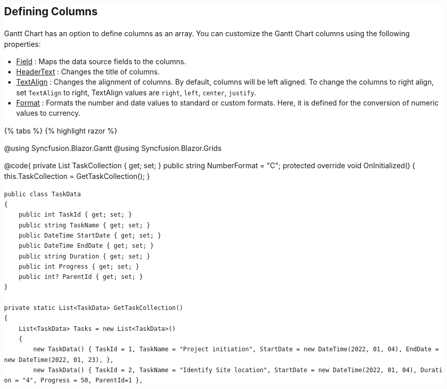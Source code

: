 ## Defining Columns

Gantt Chart has an option to define columns as an array. You can customize the Gantt Chart columns using the following properties:

* [Field](https://help.syncfusion.com/cr/blazor/Syncfusion.Blazor.Gantt.GanttColumn.html#Syncfusion_Blazor_Gantt_GanttColumn_Field) : Maps the data source fields to the columns.
* [HeaderText](https://help.syncfusion.com/cr/blazor/Syncfusion.Blazor.Gantt.GanttColumn.html#Syncfusion_Blazor_Gantt_GanttColumn_HeaderText) : Changes the title of columns.
* [TextAlign](https://help.syncfusion.com/cr/blazor/Syncfusion.Blazor.Gantt.GanttColumn.html#Syncfusion_Blazor_Gantt_GanttColumn_TextAlign) : Changes the alignment of columns. By default, columns will be left aligned. To change the columns to right align, set `TextAlign` to right, TextAlign values are `right`, `left`, `center`, `justify`.
* [Format](https://help.syncfusion.com/cr/blazor/Syncfusion.Blazor.Gantt.GanttColumn.html#Syncfusion_Blazor_Gantt_GanttColumn_Format) : Formats the number and date values to standard or custom formats. Here, it is defined for the conversion of numeric values to currency.

{% tabs %}
{% highlight razor %}

@using Syncfusion.Blazor.Gantt
@using Syncfusion.Blazor.Grids

<SfGantt DataSource="@TaskCollection" Height="450px" Width="700px">
    <GanttTaskFields Id="TaskId" Name="TaskName" StartDate="StartDate" EndDate="EndDate" Duration="Duration" Progress="Progress"  ParentID="ParentId">
    </GanttTaskFields>
    <GanttColumns>
        <GanttColumn Field="TaskId" HeaderText="Task ID" TextAlign="TextAlign.Right" Width="100"></GanttColumn>
        <GanttColumn Field="TaskName" HeaderText="Task Name" Width="250"></GanttColumn>
        <GanttColumn Field="StartDate" HeaderText="Start Date" Width="250"></GanttColumn>
        <GanttColumn Field="Duration" HeaderText="Duration" Width="250"></GanttColumn>
        <GanttColumn Field="Progress" HeaderText="Progress" Format="@NumberFormat" Width="250"></GanttColumn>
    </GanttColumns>
</SfGantt>

@code{
    private List<TaskData> TaskCollection { get; set; }
    public string NumberFormat = "C";
    protected override void OnInitialized()
    {
        this.TaskCollection = GetTaskCollection();
    }

    public class TaskData
    {
        public int TaskId { get; set; }
        public string TaskName { get; set; }
        public DateTime StartDate { get; set; }
        public DateTime EndDate { get; set; }
        public string Duration { get; set; }
        public int Progress { get; set; }
        public int? ParentId { get; set; }
    }

    private static List<TaskData> GetTaskCollection()
    {
        List<TaskData> Tasks = new List<TaskData>()
        {
            new TaskData() { TaskId = 1, TaskName = "Project initiation", StartDate = new DateTime(2022, 01, 04), EndDate = new DateTime(2022, 01, 23), },
            new TaskData() { TaskId = 2, TaskName = "Identify Site location", StartDate = new DateTime(2022, 01, 04), Duration = "4", Progress = 50, ParentId=1 },